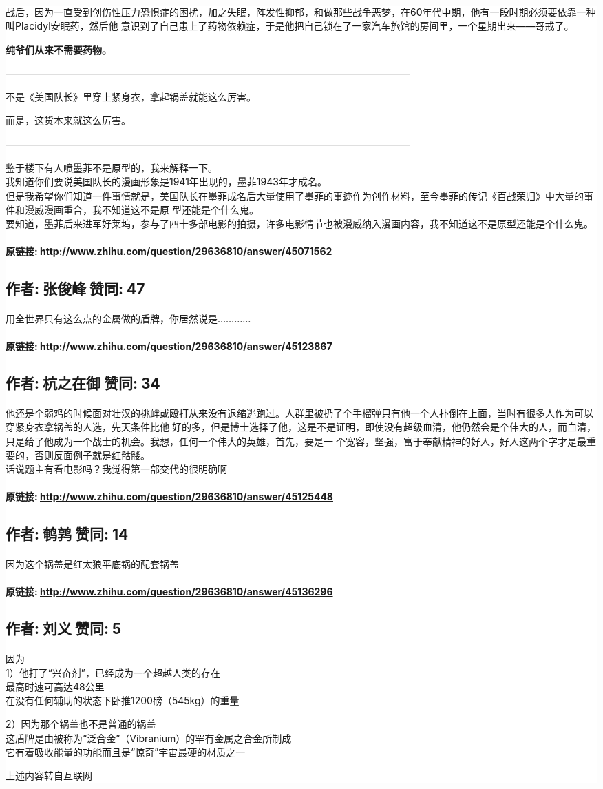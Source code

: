   
战后，因为一直受到创伤性压力恐惧症的困扰，加之失眠，阵发性抑郁，和做那些战争恶梦，在60年代中期，他有一段时期必须要依靠一种叫Placidyl安眠药，然后他
意识到了自己患上了药物依赖症，于是他把自己锁在了一家汽车旅馆的房间里，一个星期出来——哥戒了。  
  
**纯爷们从来不需要药物。**   
  
——————————————————————————————————————————  
  
不是《美国队长》里穿上紧身衣，拿起锅盖就能这么厉害。  
  
而是，这货本来就这么厉害。  
  
——————————————————————————————————————————  
  
鉴于楼下有人喷墨菲不是原型的，我来解释一下。  
我知道你们要说美国队长的漫画形象是1941年出现的，墨菲1943年才成名。  
但是我希望你们知道一件事情就是，美国队长在墨菲成名后大量使用了墨菲的事迹作为创作材料，至今墨菲的传记《百战荣归》中大量的事件和漫威漫画重合，我不知道这不是原
型还能是个什么鬼。  
要知道，墨菲后来进军好莱坞，参与了四十多部电影的拍摄，许多电影情节也被漫威纳入漫画内容，我不知道这不是原型还能是个什么鬼。

#### 原链接: http://www.zhihu.com/question/29636810/answer/45071562
## 作者: 张俊峰  赞同: 47
用全世界只有这么点的金属做的盾牌，你居然说是…………

#### 原链接: http://www.zhihu.com/question/29636810/answer/45123867
## 作者: 杭之在御  赞同: 34
他还是个弱鸡的时候面对壮汉的挑衅或殴打从来没有退缩逃跑过。人群里被扔了个手榴弹只有他一个人扑倒在上面，当时有很多人作为可以穿紧身衣拿锅盖的人选，先天条件比他
好的多，但是博士选择了他，这是不是证明，即使没有超级血清，他仍然会是个伟大的人，而血清，只是给了他成为一个战士的机会。我想，任何一个伟大的英雄，首先，要是一
个宽容，坚强，富于奉献精神的好人，好人这两个字才是最重要的，否则反面例子就是红骷髅。  
话说题主有看电影吗？我觉得第一部交代的很明确啊

#### 原链接: http://www.zhihu.com/question/29636810/answer/45125448
## 作者: 鹌鹑  赞同: 14
因为这个锅盖是红太狼平底锅的配套锅盖

#### 原链接: http://www.zhihu.com/question/29636810/answer/45136296
## 作者: 刘义  赞同: 5
因为  
1）他打了“兴奋剂”，已经成为一个超越人类的存在  
最高时速可高达48公里  
在没有任何辅助的状态下卧推1200磅（545kg）的重量  
  
2）因为那个锅盖也不是普通的锅盖  
这盾牌是由被称为“泛合金”（Vibranium）的罕有金属之合金所制成  
它有着吸收能量的功能而且是“惊奇”宇宙最硬的材质之一  
  
上述内容转自互联网
